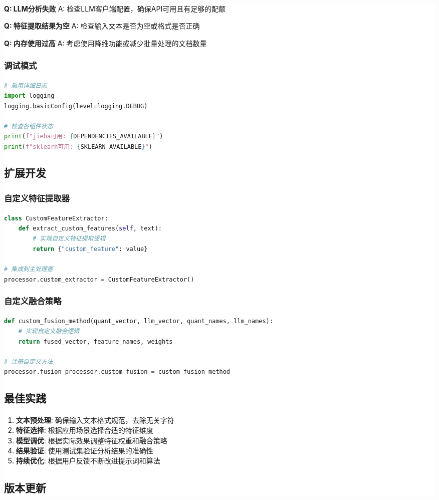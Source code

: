 **Q: LLM分析失败**
A: 检查LLM客户端配置，确保API可用且有足够的配额

**Q: 特征提取结果为空**
A: 检查输入文本是否为空或格式是否正确

**Q: 内存使用过高**
A: 考虑使用降维功能或减少批量处理的文档数量

### 调试模式
```python
# 启用详细日志
import logging
logging.basicConfig(level=logging.DEBUG)

# 检查各组件状态
print(f"jieba可用: {DEPENDENCIES_AVAILABLE}")
print(f"sklearn可用: {SKLEARN_AVAILABLE}")
```

## 扩展开发

### 自定义特征提取器
```python
class CustomFeatureExtractor:
    def extract_custom_features(self, text):
        # 实现自定义特征提取逻辑
        return {"custom_feature": value}

# 集成到主处理器
processor.custom_extractor = CustomFeatureExtractor()
```

### 自定义融合策略
```python
def custom_fusion_method(quant_vector, llm_vector, quant_names, llm_names):
    # 实现自定义融合逻辑
    return fused_vector, feature_names, weights

# 注册自定义方法
processor.fusion_processor.custom_fusion = custom_fusion_method
```

## 最佳实践

1. **文本预处理**: 确保输入文本格式规范，去除无关字符
2. **特征选择**: 根据应用场景选择合适的特征维度
3. **模型调优**: 根据实际效果调整特征权重和融合策略
4. **结果验证**: 使用测试集验证分析结果的准确性
5. **持续优化**: 根据用户反馈不断改进提示词和算法

## 版本更新
